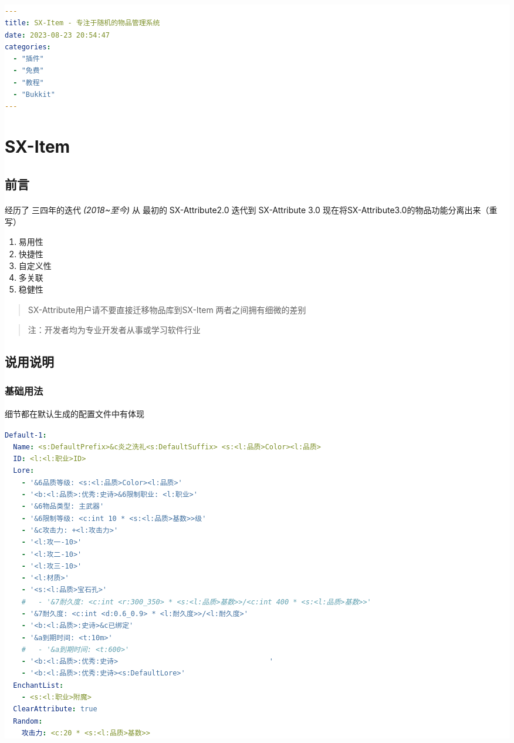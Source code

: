 ```yaml
---
title: SX-Item - 专注于随机的物品管理系统
date: 2023-08-23 20:54:47
categories:
  - "插件"
  - "免费"
  - "教程"
  - "Bukkit"
---
```


# SX-Item
<blog-overview></blog-overview>

## 前言

经历了 三四年的迭代 *(2018~至今)* 从 最初的 SX-Attribute2.0 迭代到 SX-Attribute 3.0
现在将SX-Attribute3.0的物品功能分离出来（重写）

1. 易用性
2. 快捷性
3. 自定义性
4. 多关联
5. 稳健性

> SX-Attribute用户请不要直接迁移物品库到SX-Item
> 两者之间拥有细微的差别

> 注：开发者均为专业开发者从事或学习软件行业

## 说用说明

### 基础用法

细节都在默认生成的配置文件中有体现

```yaml
Default-1:
  Name: <s:DefaultPrefix>&c炎之洗礼<s:DefaultSuffix> <s:<l:品质>Color><l:品质>
  ID: <l:<l:职业>ID>
  Lore:
    - '&6品质等级: <s:<l:品质>Color><l:品质>'
    - '<b:<l:品质>:优秀:史诗>&6限制职业: <l:职业>'
    - '&6物品类型: 主武器'
    - '&6限制等级: <c:int 10 * <s:<l:品质>基数>>级'
    - '&c攻击力: +<l:攻击力>'
    - '<l:攻一-10>'
    - '<l:攻二-10>'
    - '<l:攻三-10>'
    - '<l:材质>'
    - '<s:<l:品质>宝石孔>'
    #   - '&7耐久度: <c:int <r:300_350> * <s:<l:品质>基数>>/<c:int 400 * <s:<l:品质>基数>>'
    - '&7耐久度: <c:int <d:0.6_0.9> * <l:耐久度>>/<l:耐久度>'
    - '<b:<l:品质>:史诗>&c已绑定'
    - '&a到期时间: <t:10m>'
    #   - '&a到期时间: <t:600>'
    - '<b:<l:品质>:优秀:史诗>                                    '
    - '<b:<l:品质>:优秀:史诗><s:DefaultLore>'
  EnchantList:
    - <s:<l:职业>附魔>
  ClearAttribute: true
  Random:
    攻击力: <c:20 * <s:<l:品质>基数>>
```